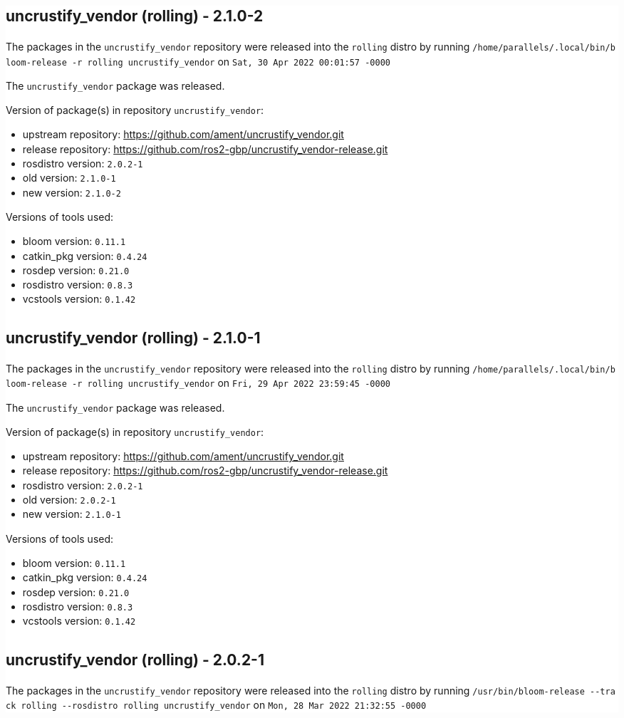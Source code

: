 
## uncrustify_vendor (rolling) - 2.1.0-2

The packages in the `uncrustify_vendor` repository were released into the `rolling` distro by running `/home/parallels/.local/bin/bloom-release -r rolling uncrustify_vendor` on `Sat, 30 Apr 2022 00:01:57 -0000`

The `uncrustify_vendor` package was released.

Version of package(s) in repository `uncrustify_vendor`:

- upstream repository: https://github.com/ament/uncrustify_vendor.git
- release repository: https://github.com/ros2-gbp/uncrustify_vendor-release.git
- rosdistro version: `2.0.2-1`
- old version: `2.1.0-1`
- new version: `2.1.0-2`

Versions of tools used:

- bloom version: `0.11.1`
- catkin_pkg version: `0.4.24`
- rosdep version: `0.21.0`
- rosdistro version: `0.8.3`
- vcstools version: `0.1.42`


## uncrustify_vendor (rolling) - 2.1.0-1

The packages in the `uncrustify_vendor` repository were released into the `rolling` distro by running `/home/parallels/.local/bin/bloom-release -r rolling uncrustify_vendor` on `Fri, 29 Apr 2022 23:59:45 -0000`

The `uncrustify_vendor` package was released.

Version of package(s) in repository `uncrustify_vendor`:

- upstream repository: https://github.com/ament/uncrustify_vendor.git
- release repository: https://github.com/ros2-gbp/uncrustify_vendor-release.git
- rosdistro version: `2.0.2-1`
- old version: `2.0.2-1`
- new version: `2.1.0-1`

Versions of tools used:

- bloom version: `0.11.1`
- catkin_pkg version: `0.4.24`
- rosdep version: `0.21.0`
- rosdistro version: `0.8.3`
- vcstools version: `0.1.42`


## uncrustify_vendor (rolling) - 2.0.2-1

The packages in the `uncrustify_vendor` repository were released into the `rolling` distro by running `/usr/bin/bloom-release --track rolling --rosdistro rolling uncrustify_vendor` on `Mon, 28 Mar 2022 21:32:55 -0000`
